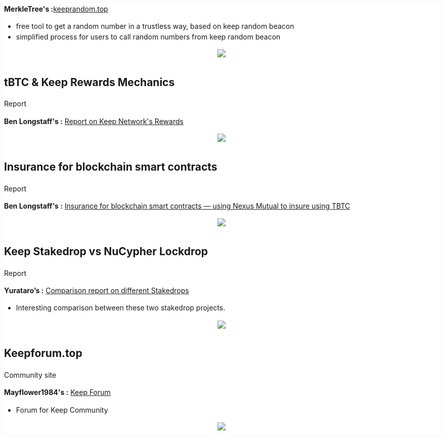 
**MerkleTree's :**[keeprandom.top](http://keeprandom.top/)
- free tool to get a random number in a trustless way, based on keep random beacon
- simplified process for users to call random numbers from keep random beacon
<p align="center">
  <img width="450" src="https://user-images.githubusercontent.com/68087535/94489740-68946580-01bb-11eb-87fe-4b38e39f9263.png">
</p>



## tBTC & Keep Rewards Mechanics
Report


**Ben Longstaff's :** [Report on Keep Network's Rewards](https://medium.com/@ben_longstaff/crypto-yield-farmers-take-note-understanding-the-tbtc-and-keep-network-rewards-mechanics-6042e9dc5d97)

<p align="center">
  <img width="450" src="https://user-images.githubusercontent.com/68087535/94491846-60d6c000-01bf-11eb-8c32-5602efd3fd6b.png">
</p>

## Insurance for blockchain smart contracts
Report


**Ben Longstaff's :** [Insurance for blockchain smart contracts — using Nexus Mutual to insure using TBTC](https://medium.com/@ben_longstaff/insurance-for-blockchain-smart-contracts-using-nexus-mutual-to-insure-using-tbtc-d01604af5859)

<p align="center">
  <img width="450" src="https://user-images.githubusercontent.com/68087535/94616636-701d4280-027f-11eb-89a4-1973a7e1f7a1.png">
</p>

## Keep Stakedrop vs NuCypher Lockdrop
Report


**Yurataro’s :** [Comparison report on different Stakedrops](https://medium.com/@yurataro2055/keep-network-vs-nucypher-stakedrop-vs-worklock-d557f08d57b1)
- Interesting comparison between these two stakedrop projects.
<p align="center">
  <img width="450" src="https://user-images.githubusercontent.com/68087535/94609265-e10b2d00-0274-11eb-9016-b932426ffe65.png">
</p>


## Keepforum.top
Community site


**Mayflower1984's :** [Keep Forum](https://forum.keepforum.top/)
- Forum for Keep Community
<p align="center">
  <img width="450" src="https://user-images.githubusercontent.com/68087535/94609725-90e09a80-0275-11eb-97aa-2af52b568263.png">
</p>
